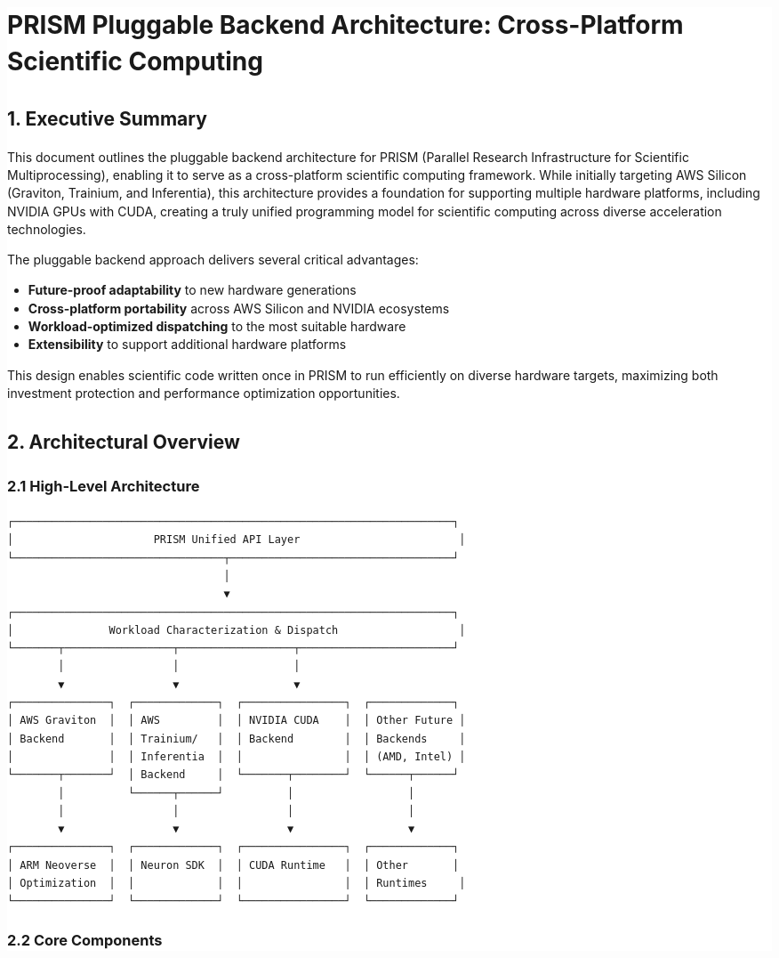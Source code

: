 # PRISM Pluggable Backend Architecture: Cross-Platform Scientific Computing

## 1. Executive Summary

This document outlines the pluggable backend architecture for PRISM (Parallel Research Infrastructure for Scientific Multiprocessing), enabling it to serve as a cross-platform scientific computing framework. While initially targeting AWS Silicon (Graviton, Trainium, and Inferentia), this architecture provides a foundation for supporting multiple hardware platforms, including NVIDIA GPUs with CUDA, creating a truly unified programming model for scientific computing across diverse acceleration technologies.

The pluggable backend approach delivers several critical advantages:
- **Future-proof adaptability** to new hardware generations
- **Cross-platform portability** across AWS Silicon and NVIDIA ecosystems
- **Workload-optimized dispatching** to the most suitable hardware
- **Extensibility** to support additional hardware platforms

This design enables scientific code written once in PRISM to run efficiently on diverse hardware targets, maximizing both investment protection and performance optimization opportunities.

## 2. Architectural Overview

### 2.1 High-Level Architecture

```
┌─────────────────────────────────────────────────────────────────────┐
│                      PRISM Unified API Layer                         │
└─────────────────────────────────┬───────────────────────────────────┘
                                  │
                                  ▼
┌─────────────────────────────────────────────────────────────────────┐
│               Workload Characterization & Dispatch                   │
└───────┬─────────────────┬──────────────────┬────────────────────────┘
        │                 │                  │
        ▼                 ▼                  ▼
┌───────────────┐  ┌─────────────┐  ┌────────────────┐  ┌─────────────┐
│ AWS Graviton  │  │ AWS         │  │ NVIDIA CUDA    │  │ Other Future │
│ Backend       │  │ Trainium/   │  │ Backend        │  │ Backends     │
│               │  │ Inferentia  │  │                │  │ (AMD, Intel) │
└───────┬───────┘  │ Backend     │  └───────┬────────┘  └──────┬──────┘
        │          └──────┬──────┘          │                  │
        │                 │                 │                  │
        ▼                 ▼                 ▼                  ▼
┌───────────────┐  ┌─────────────┐  ┌────────────────┐  ┌─────────────┐
│ ARM Neoverse  │  │ Neuron SDK  │  │ CUDA Runtime   │  │ Other       │
│ Optimization  │  │             │  │                │  │ Runtimes     │
└───────────────┘  └─────────────┘  └────────────────┘  └─────────────┘
```

### 2.2 Core Components
